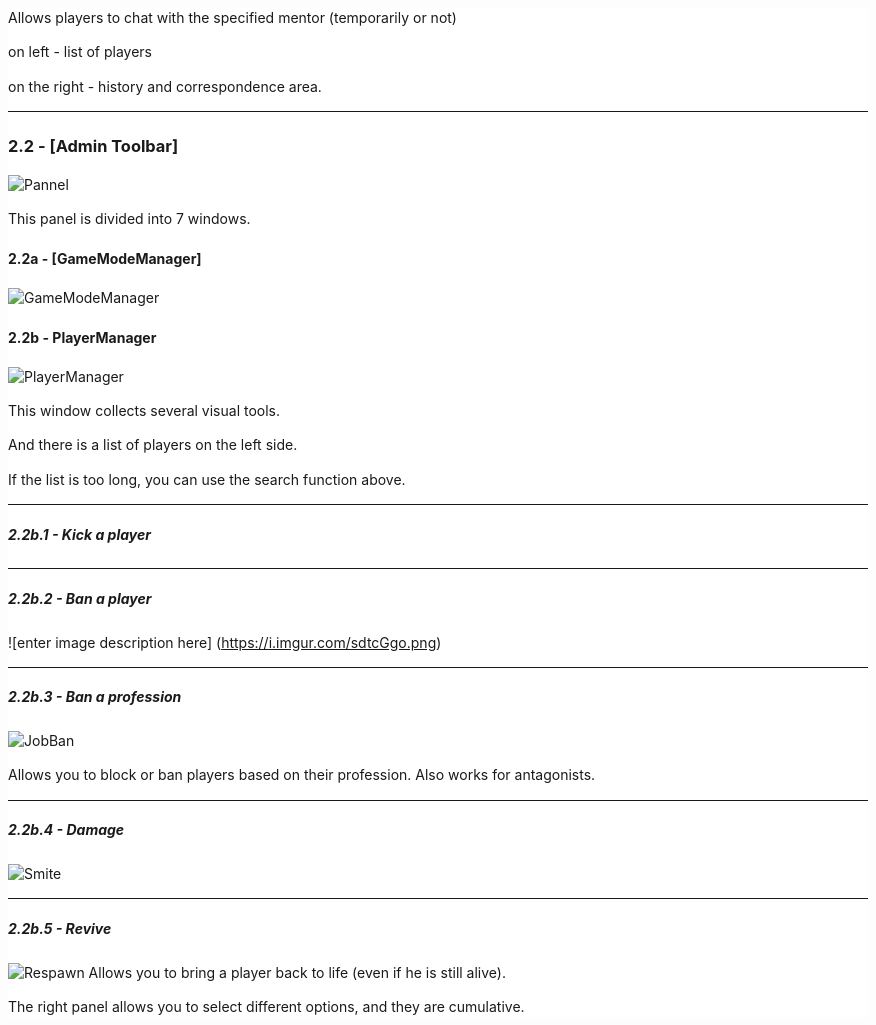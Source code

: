 Allows players to chat with the specified mentor (temporarily or not)

on left - list of players

on the right - history and correspondence area.

------------

### 2.2 - [Admin Toolbar] ###
![Pannel](https://i.imgur.com/zWCeQzz.png)

This panel is divided into 7 windows.

#### 2.2a - [GameModeManager] ####
![GameModeManager](https://i.imgur.com/wMViLXt.png)

#### 2.2b - PlayerManager ####
![PlayerManager](https://i.imgur.com/Go0hAUI.png)

This window collects several visual tools.

And there is a list of players on the left side.

If the list is too long, you can use the search function above.

------------

##### 2.2b.1 - Kick a player #####

------------

##### 2.2b.2 - Ban a player #####
![enter image description here] (https://i.imgur.com/sdtcGgo.png)

------------

##### 2.2b.3 - Ban a profession #####
![JobBan](https://i.imgur.com/iEcdIhM.png)

Allows you to block or ban players based on their profession. Also works for antagonists.

------------

##### 2.2b.4 - Damage #####
![Smite](https://i.imgur.com/vAMpcrl.png)

------------

##### 2.2b.5 - Revive #####
![Respawn](https://i.imgur.com/AC5pPcj.png)
Allows you to bring a player back to life (even if he is still alive).

The right panel allows you to select different options, and they are cumulative.
